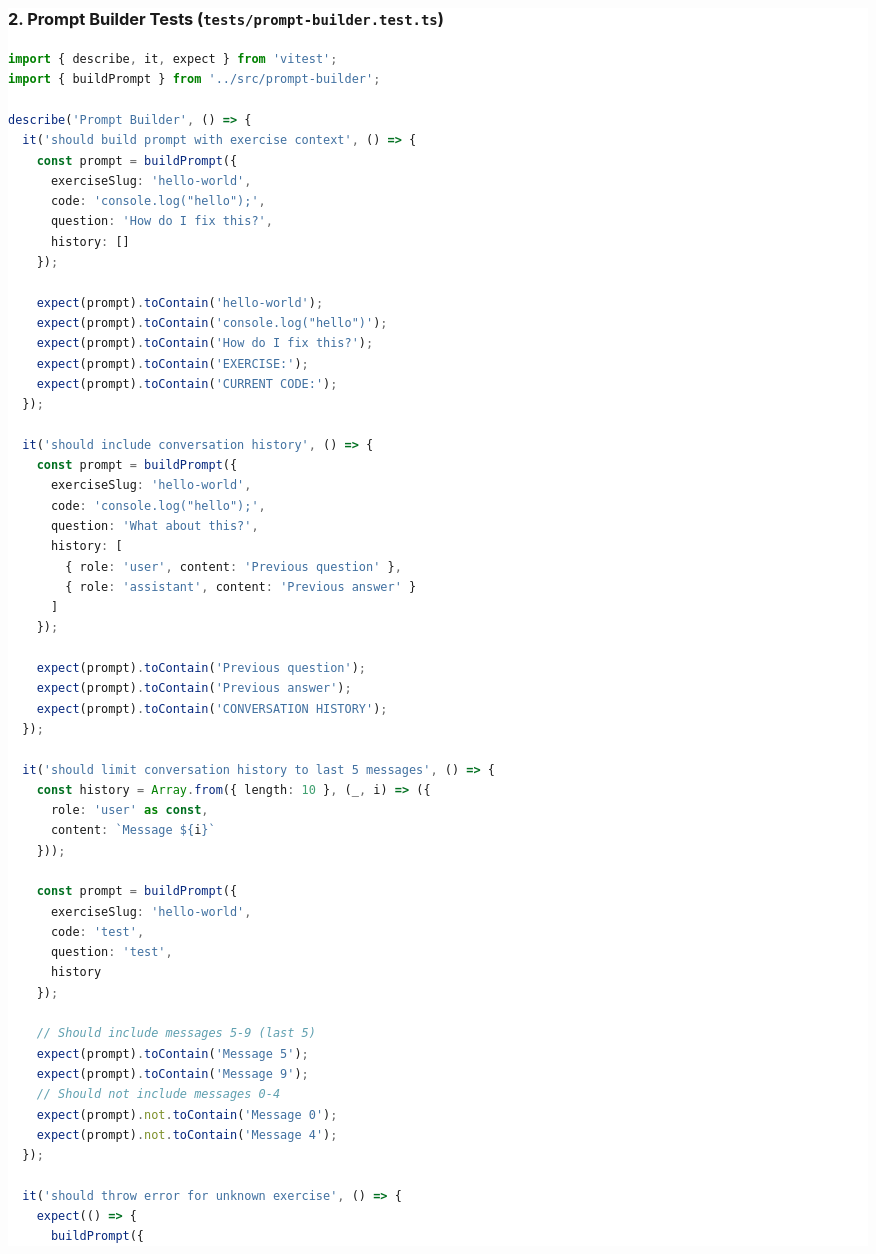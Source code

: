 ### 2. Prompt Builder Tests (`tests/prompt-builder.test.ts`)

```typescript
import { describe, it, expect } from 'vitest';
import { buildPrompt } from '../src/prompt-builder';

describe('Prompt Builder', () => {
  it('should build prompt with exercise context', () => {
    const prompt = buildPrompt({
      exerciseSlug: 'hello-world',
      code: 'console.log("hello");',
      question: 'How do I fix this?',
      history: []
    });

    expect(prompt).toContain('hello-world');
    expect(prompt).toContain('console.log("hello")');
    expect(prompt).toContain('How do I fix this?');
    expect(prompt).toContain('EXERCISE:');
    expect(prompt).toContain('CURRENT CODE:');
  });

  it('should include conversation history', () => {
    const prompt = buildPrompt({
      exerciseSlug: 'hello-world',
      code: 'console.log("hello");',
      question: 'What about this?',
      history: [
        { role: 'user', content: 'Previous question' },
        { role: 'assistant', content: 'Previous answer' }
      ]
    });

    expect(prompt).toContain('Previous question');
    expect(prompt).toContain('Previous answer');
    expect(prompt).toContain('CONVERSATION HISTORY');
  });

  it('should limit conversation history to last 5 messages', () => {
    const history = Array.from({ length: 10 }, (_, i) => ({
      role: 'user' as const,
      content: `Message ${i}`
    }));

    const prompt = buildPrompt({
      exerciseSlug: 'hello-world',
      code: 'test',
      question: 'test',
      history
    });

    // Should include messages 5-9 (last 5)
    expect(prompt).toContain('Message 5');
    expect(prompt).toContain('Message 9');
    // Should not include messages 0-4
    expect(prompt).not.toContain('Message 0');
    expect(prompt).not.toContain('Message 4');
  });

  it('should throw error for unknown exercise', () => {
    expect(() => {
      buildPrompt({
```